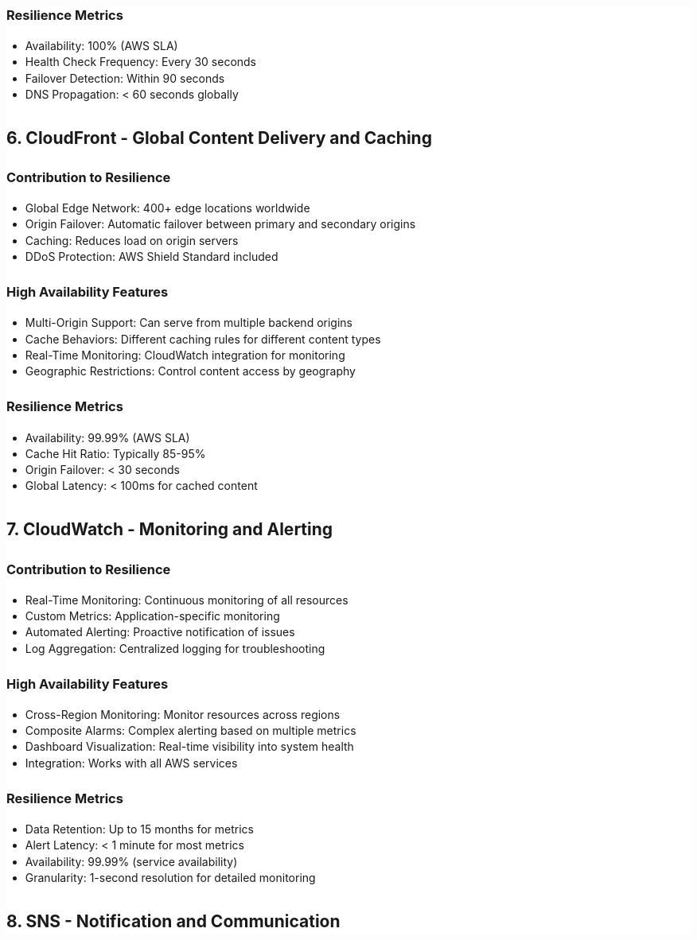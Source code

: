 ### Resilience Metrics
- Availability: 100% (AWS SLA)
- Health Check Frequency: Every 30 seconds
- Failover Detection: Within 90 seconds
- DNS Propagation: < 60 seconds globally

## 6. CloudFront - Global Content Delivery and Caching

### Contribution to Resilience
- Global Edge Network: 400+ edge locations worldwide
- Origin Failover: Automatic failover between primary and secondary origins
- Caching: Reduces load on origin servers
- DDoS Protection: AWS Shield Standard included

### High Availability Features
- Multi-Origin Support: Can serve from multiple backend origins
- Cache Behaviors: Different caching rules for different content types
- Real-Time Monitoring: CloudWatch integration for monitoring
- Geographic Restrictions: Control content access by geography

### Resilience Metrics
- Availability: 99.99% (AWS SLA)
- Cache Hit Ratio: Typically 85-95%
- Origin Failover: < 30 seconds
- Global Latency: < 100ms for cached content

## 7. CloudWatch - Monitoring and Alerting

### Contribution to Resilience
- Real-Time Monitoring: Continuous monitoring of all resources
- Custom Metrics: Application-specific monitoring
- Automated Alerting: Proactive notification of issues
- Log Aggregation: Centralized logging for troubleshooting

### High Availability Features
- Cross-Region Monitoring: Monitor resources across regions
- Composite Alarms: Complex alerting based on multiple metrics
- Dashboard Visualization: Real-time visibility into system health
- Integration: Works with all AWS services

### Resilience Metrics
- Data Retention: Up to 15 months for metrics
- Alert Latency: < 1 minute for most metrics
- Availability: 99.99% (service availability)
- Granularity: 1-second resolution for detailed monitoring

## 8. SNS - Notification and Communication
